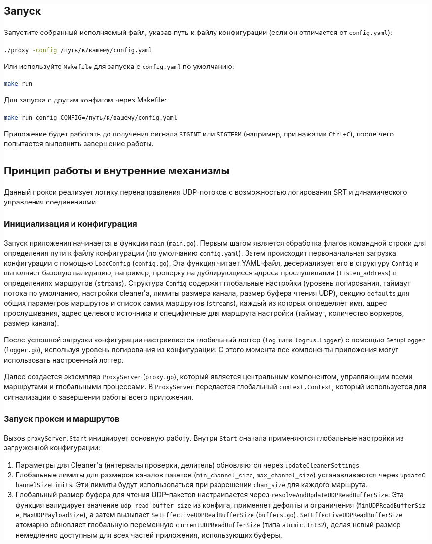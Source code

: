 
## Запуск

Запустите собранный исполняемый файл, указав путь к файлу конфигурации (если он отличается от `config.yaml`):

```bash
./proxy -config /путь/к/вашему/config.yaml
```

Или используйте `Makefile` для запуска с `config.yaml` по умолчанию:
```bash
make run
```
Для запуска с другим конфигом через Makefile:
```bash
make run-config CONFIG=/путь/к/вашему/config.yaml
```

Приложение будет работать до получения сигнала `SIGINT` или `SIGTERM` (например, при нажатии `Ctrl+C`), после чего попытается выполнить завершение работы.

## Принцип работы и внутренние механизмы

Данный прокси реализует логику перенаправления UDP-потоков с возможностью логирования SRT и динамического управления соединениями.

### Инициализация и конфигурация

Запуск приложения начинается в функции `main` (`main.go`). Первым шагом является обработка флагов командной строки для определения пути к файлу конфигурации (по умолчанию `config.yaml`). Затем происходит первоначальная загрузка конфигурации с помощью `LoadConfig` (`config.go`). Эта функция читает YAML-файл, десериализует его в структуру `Config` и выполняет базовую валидацию, например, проверку на дублирующиеся адреса прослушивания (`listen_address`) в определениях маршрутов (`streams`). Структура `Config` содержит глобальные настройки (уровень логирования, таймаут потока по умолчанию, настройки cleaner'а, лимиты размера канала, размер буфера чтения UDP), секцию `defaults` для общих параметров маршрутов и список самих маршрутов (`streams`), каждый из которых определяет имя, адрес прослушивания, адрес целевого источника и специфичные для маршрута настройки (таймаут, количество воркеров, размер канала).

После успешной загрузки конфигурации настраивается глобальный логгер (`log` типа `logrus.Logger`) с помощью `SetupLogger` (`logger.go`), используя уровень логирования из конфигурации. С этого момента все компоненты приложения могут использовать настроенный логгер.

Далее создается экземпляр `ProxyServer` (`proxy.go`), который является центральным компонентом, управляющим всеми маршрутами и глобальными процессами. В `ProxyServer` передается глобальный `context.Context`, который используется для сигнализации о завершении работы всего приложения.

### Запуск прокси и маршрутов

Вызов `proxyServer.Start` инициирует основную работу. Внутри `Start` сначала применяются глобальные настройки из загруженной конфигурации:

1.  Параметры для Cleaner'а (интервалы проверки, делитель) обновляются через `updateCleanerSettings`.
2.  Глобальные лимиты для размеров каналов пакетов (`min_channel_size`, `max_channel_size`) устанавливаются через `updateChannelSizeLimits`. Эти лимиты будут использоваться при разрешении `chan_size` для каждого маршрута.
3.  Глобальный размер буфера для чтения UDP-пакетов настраивается через `resolveAndUpdateUDPReadBufferSize`. Эта функция валидирует значение `udp_read_buffer_size` из конфига, применяет дефолты и ограничения (`MinUDPReadBufferSize`, `MaxUDPPayloadSize`), а затем вызывает `SetEffectiveUDPReadBufferSize` (`buffers.go`). `SetEffectiveUDPReadBufferSize` атомарно обновляет глобальную переменную `currentUDPReadBufferSize` (типа `atomic.Int32`), делая новый размер немедленно доступным для всех частей приложения, использующих буферы.
